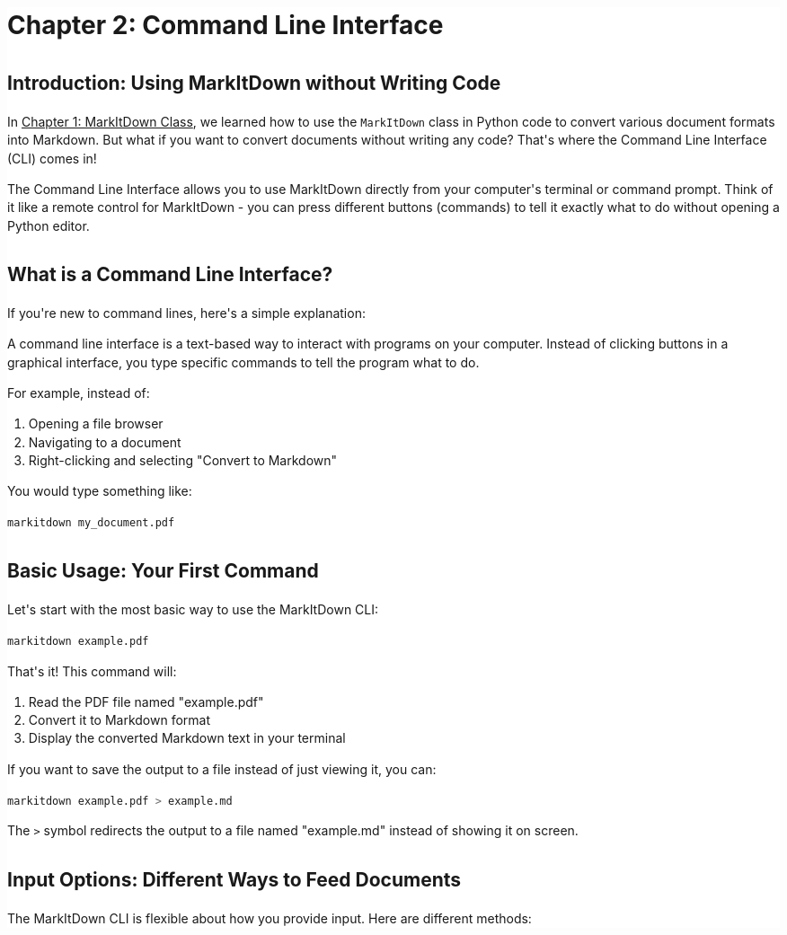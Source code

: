 # Chapter 2: Command Line Interface

## Introduction: Using MarkItDown without Writing Code

In [Chapter 1: MarkItDown Class](01_markitdown_class_.md), we learned how to use the `MarkItDown` class in Python code to convert various document formats into Markdown. But what if you want to convert documents without writing any code? That's where the Command Line Interface (CLI) comes in!

The Command Line Interface allows you to use MarkItDown directly from your computer's terminal or command prompt. Think of it like a remote control for MarkItDown - you can press different buttons (commands) to tell it exactly what to do without opening a Python editor.

## What is a Command Line Interface?

If you're new to command lines, here's a simple explanation:

A command line interface is a text-based way to interact with programs on your computer. Instead of clicking buttons in a graphical interface, you type specific commands to tell the program what to do.

For example, instead of:
1. Opening a file browser
2. Navigating to a document
3. Right-clicking and selecting "Convert to Markdown"

You would type something like:
```
markitdown my_document.pdf
```

## Basic Usage: Your First Command

Let's start with the most basic way to use the MarkItDown CLI:

```bash
markitdown example.pdf
```

That's it! This command will:
1. Read the PDF file named "example.pdf"
2. Convert it to Markdown format
3. Display the converted Markdown text in your terminal

If you want to save the output to a file instead of just viewing it, you can:

```bash
markitdown example.pdf > example.md
```

The `>` symbol redirects the output to a file named "example.md" instead of showing it on screen.

## Input Options: Different Ways to Feed Documents

The MarkItDown CLI is flexible about how you provide input. Here are different methods:
